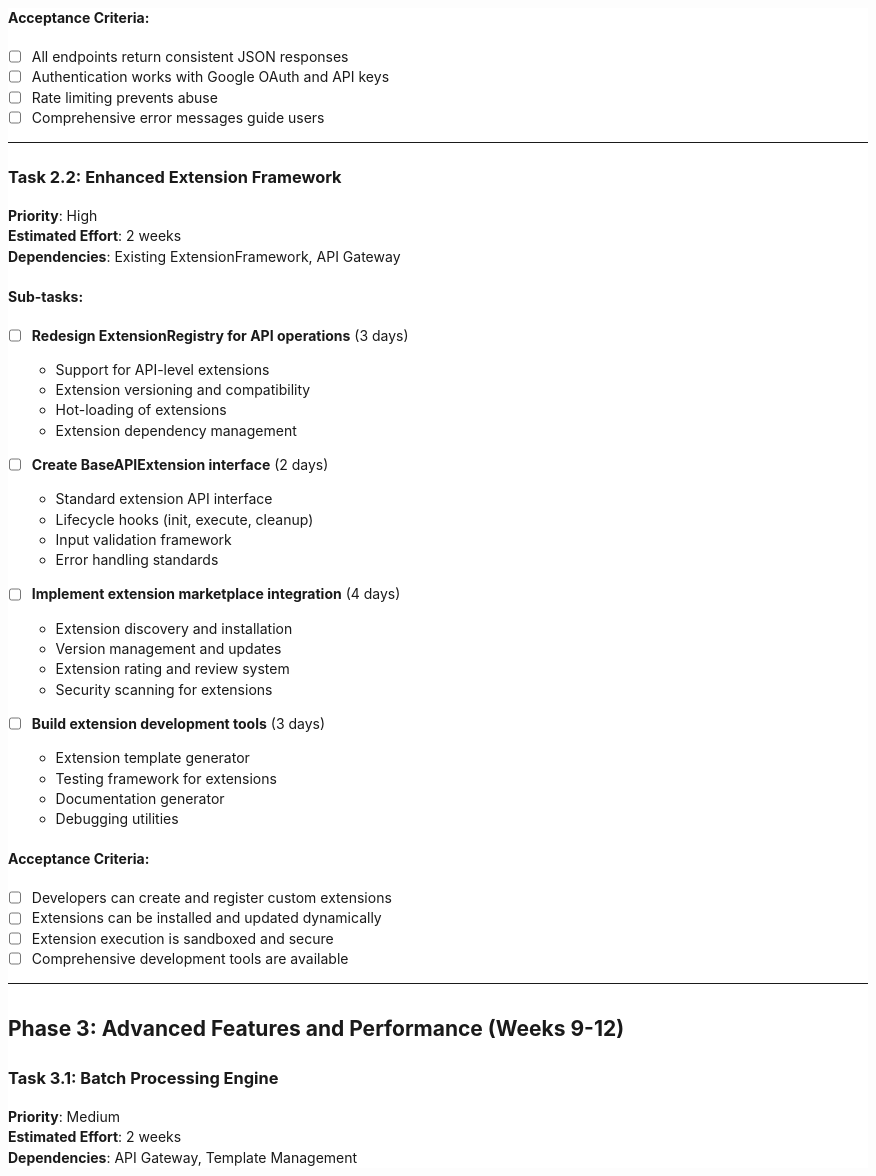 #### Acceptance Criteria:
- [ ] All endpoints return consistent JSON responses
- [ ] Authentication works with Google OAuth and API keys
- [ ] Rate limiting prevents abuse
- [ ] Comprehensive error messages guide users

---

### Task 2.2: Enhanced Extension Framework
**Priority**: High  
**Estimated Effort**: 2 weeks  
**Dependencies**: Existing ExtensionFramework, API Gateway

#### Sub-tasks:
- [ ] **Redesign ExtensionRegistry for API operations** (3 days)
  - Support for API-level extensions
  - Extension versioning and compatibility
  - Hot-loading of extensions
  - Extension dependency management

- [ ] **Create BaseAPIExtension interface** (2 days)
  - Standard extension API interface
  - Lifecycle hooks (init, execute, cleanup)
  - Input validation framework
  - Error handling standards

- [ ] **Implement extension marketplace integration** (4 days)
  - Extension discovery and installation
  - Version management and updates
  - Extension rating and review system
  - Security scanning for extensions

- [ ] **Build extension development tools** (3 days)
  - Extension template generator
  - Testing framework for extensions
  - Documentation generator
  - Debugging utilities

#### Acceptance Criteria:
- [ ] Developers can create and register custom extensions
- [ ] Extensions can be installed and updated dynamically
- [ ] Extension execution is sandboxed and secure
- [ ] Comprehensive development tools are available

---

## Phase 3: Advanced Features and Performance (Weeks 9-12)

### Task 3.1: Batch Processing Engine
**Priority**: Medium  
**Estimated Effort**: 2 weeks  
**Dependencies**: API Gateway, Template Management
